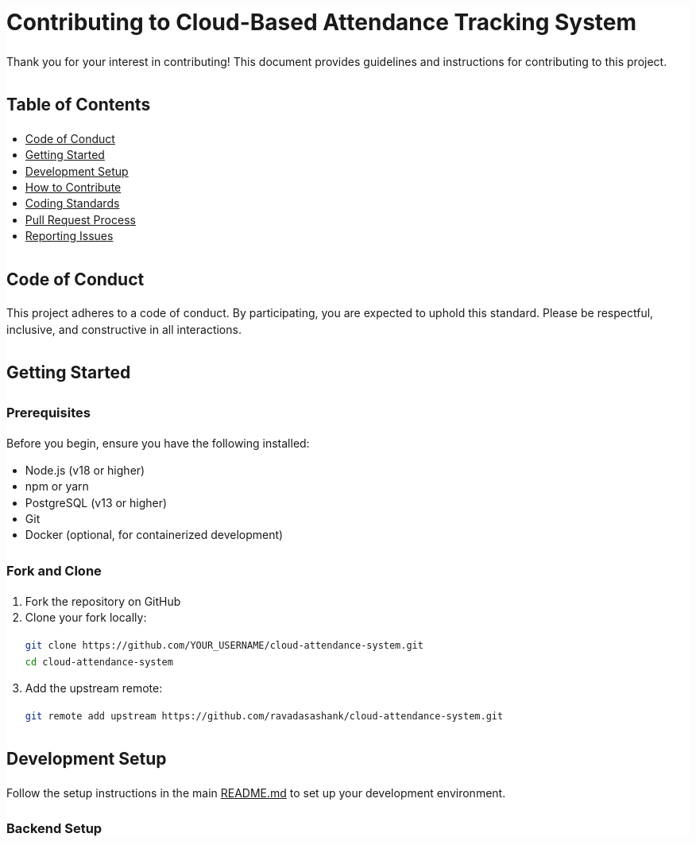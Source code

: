 # Contributing to Cloud-Based Attendance Tracking System

Thank you for your interest in contributing! This document provides guidelines and instructions for contributing to this project.

## Table of Contents

- [Code of Conduct](#code-of-conduct)
- [Getting Started](#getting-started)
- [Development Setup](#development-setup)
- [How to Contribute](#how-to-contribute)
- [Coding Standards](#coding-standards)
- [Pull Request Process](#pull-request-process)
- [Reporting Issues](#reporting-issues)

## Code of Conduct

This project adheres to a code of conduct. By participating, you are expected to uphold this standard. Please be respectful, inclusive, and constructive in all interactions.

## Getting Started

### Prerequisites

Before you begin, ensure you have the following installed:

- Node.js (v18 or higher)
- npm or yarn
- PostgreSQL (v13 or higher)
- Git
- Docker (optional, for containerized development)

### Fork and Clone

1. Fork the repository on GitHub
2. Clone your fork locally:
   ```bash
   git clone https://github.com/YOUR_USERNAME/cloud-attendance-system.git
   cd cloud-attendance-system
   ```
3. Add the upstream remote:
   ```bash
   git remote add upstream https://github.com/ravadasashank/cloud-attendance-system.git
   ```

## Development Setup

Follow the setup instructions in the main [README.md](README.md) to set up your development environment.

### Backend Setup
